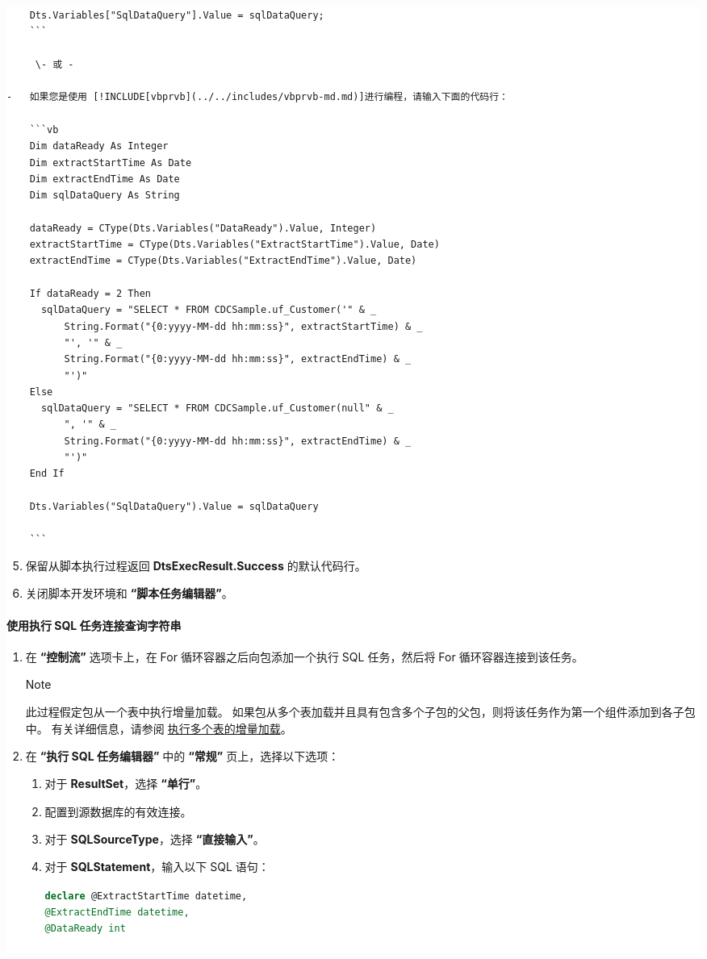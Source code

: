         Dts.Variables["SqlDataQuery"].Value = sqlDataQuery;  
        ```  
  
         \- 或 -  
  
    -   如果您是使用 [!INCLUDE[vbprvb](../../includes/vbprvb-md.md)]进行编程，请输入下面的代码行：  
  
        ```vb  
        Dim dataReady As Integer  
        Dim extractStartTime As Date  
        Dim extractEndTime As Date  
        Dim sqlDataQuery As String  
  
        dataReady = CType(Dts.Variables("DataReady").Value, Integer)  
        extractStartTime = CType(Dts.Variables("ExtractStartTime").Value, Date)  
        extractEndTime = CType(Dts.Variables("ExtractEndTime").Value, Date)  
  
        If dataReady = 2 Then  
          sqlDataQuery = "SELECT * FROM CDCSample.uf_Customer('" & _  
              String.Format("{0:yyyy-MM-dd hh:mm:ss}", extractStartTime) & _  
              "', '" & _  
              String.Format("{0:yyyy-MM-dd hh:mm:ss}", extractEndTime) & _  
              "')"  
        Else  
          sqlDataQuery = "SELECT * FROM CDCSample.uf_Customer(null" & _  
              ", '" & _  
              String.Format("{0:yyyy-MM-dd hh:mm:ss}", extractEndTime) & _  
              "')"  
        End If  
  
        Dts.Variables("SqlDataQuery").Value = sqlDataQuery  
  
        ```  
  
5.  保留从脚本执行过程返回 **DtsExecResult.Success** 的默认代码行。  
  
6.  关闭脚本开发环境和 **“脚本任务编辑器”**。  
  
#### <a name="to-use-an-execute-sql-task-to-concatenate-the-query-string"></a>使用执行 SQL 任务连接查询字符串  
  
1.  在 **“控制流”** 选项卡上，在 For 循环容器之后向包添加一个执行 SQL 任务，然后将 For 循环容器连接到该任务。  
  
    > [!NOTE]  
    >  此过程假定包从一个表中执行增量加载。 如果包从多个表加载并且具有包含多个子包的父包，则将该任务作为第一个组件添加到各子包中。 有关详细信息，请参阅 [执行多个表的增量加载](../../integration-services/change-data-capture/perform-an-incremental-load-of-multiple-tables.md)。  
  
2.  在 **“执行 SQL 任务编辑器”** 中的 **“常规”** 页上，选择以下选项：  
  
    1.  对于 **ResultSet**，选择 **“单行”**。  
  
    2.  配置到源数据库的有效连接。  
  
    3.  对于 **SQLSourceType**，选择 **“直接输入”**。  
  
    4.  对于 **SQLStatement**，输入以下 SQL 语句：  
  
        ```sql
        declare @ExtractStartTime datetime,  
        @ExtractEndTime datetime,   
        @DataReady int  
  